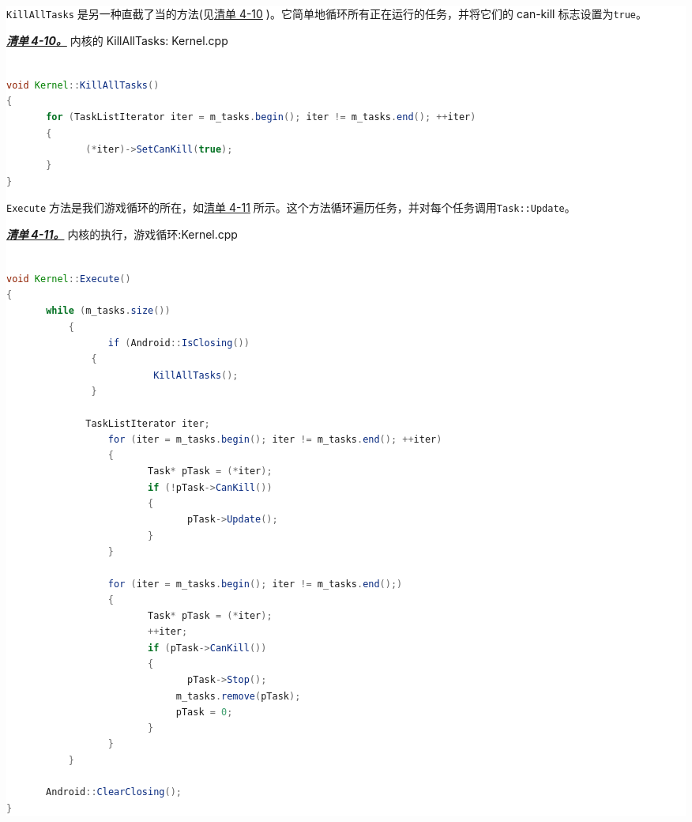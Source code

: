 `KillAllTasks` 是另一种直截了当的方法(见[清单 4-10](#list10) )。它简单地循环所有正在运行的任务，并将它们的 can-kill 标志设置为`true`。

[***清单 4-10。***](#_list10) 内核的 KillAllTasks: Kernel.cpp

```java

void Kernel::KillAllTasks()
{
       for (TaskListIterator iter = m_tasks.begin(); iter != m_tasks.end(); ++iter)
       {
              (*iter)->SetCanKill(true);
       }
}

```

`Execute` 方法是我们游戏循环的所在，如[清单 4-11](#list11) 所示。这个方法循环遍历任务，并对每个任务调用`Task::Update`。

[***清单 4-11。***](#_list11) 内核的执行，游戏循环:Kernel.cpp

```java

void Kernel::Execute()
{
       while (m_tasks.size())
           {
                  if (Android::IsClosing())
               {
                          KillAllTasks();
               }

              TaskListIterator iter;
                  for (iter = m_tasks.begin(); iter != m_tasks.end(); ++iter)
                  {
                         Task* pTask = (*iter);
                         if (!pTask->CanKill())
                         {
                                pTask->Update();
                         }
                  }

                  for (iter = m_tasks.begin(); iter != m_tasks.end();)
                  {
                         Task* pTask = (*iter);
                         ++iter;
                         if (pTask->CanKill())
                         {
                                pTask->Stop();
                              m_tasks.remove(pTask);
                              pTask = 0;
                         }
                  }
           }

       Android::ClearClosing();
}

```
